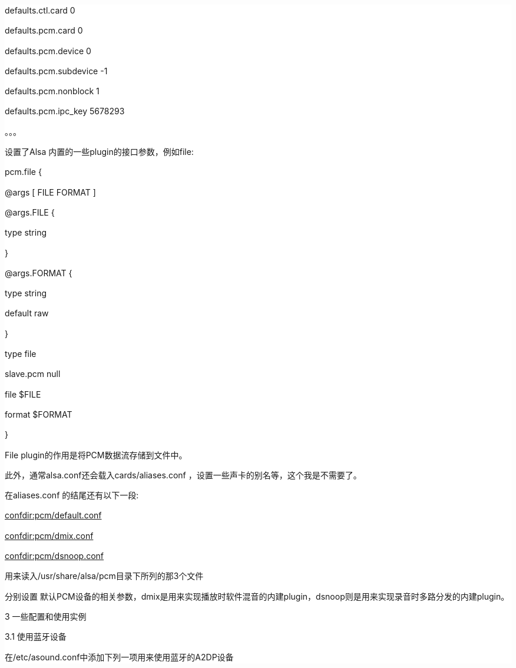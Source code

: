 defaults.ctl.card 0
  
defaults.pcm.card 0
  
defaults.pcm.device 0
  
defaults.pcm.subdevice -1
  
defaults.pcm.nonblock 1
  
defaults.pcm.ipc_key 5678293
  
。。。
  
设置了Alsa 内置的一些plugin的接口参数，例如file: 
  
pcm.file {
  
@args [ FILE FORMAT ]
  
@args.FILE {
  
type string
  
}
  
@args.FORMAT {
  
type string
  
default raw
  
}
  
type file
  
slave.pcm null
  
file $FILE
  
format $FORMAT
  
}

File plugin的作用是将PCM数据流存储到文件中。

此外，通常alsa.conf还会载入cards/aliases.conf ，设置一些声卡的别名等，这个我是不需要了。
  
在aliases.conf 的结尾还有以下一段: 

<confdir:pcm/default.conf>
  
<confdir:pcm/dmix.conf>
  
<confdir:pcm/dsnoop.conf>

用来读入/usr/share/alsa/pcm目录下所列的那3个文件
  
分别设置 默认PCM设备的相关参数，dmix是用来实现播放时软件混音的内建plugin，dsnoop则是用来实现录音时多路分发的内建plugin。

3 一些配置和使用实例

3.1 使用蓝牙设备
  
在/etc/asound.conf中添加下列一项用来使用蓝牙的A2DP设备
